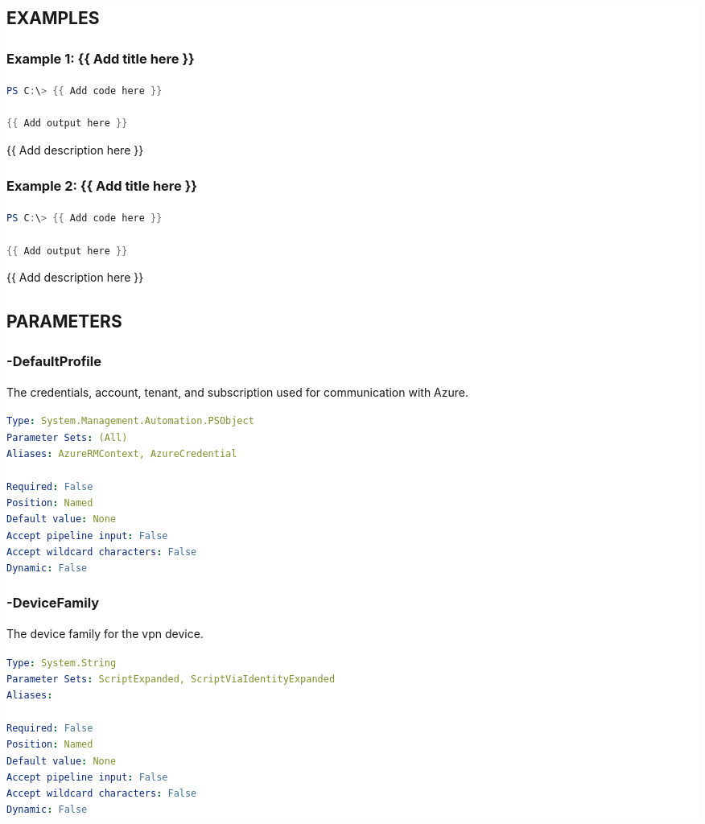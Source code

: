 ## EXAMPLES

### Example 1: {{ Add title here }}
```powershell
PS C:\> {{ Add code here }}

{{ Add output here }}
```

{{ Add description here }}

### Example 2: {{ Add title here }}
```powershell
PS C:\> {{ Add code here }}

{{ Add output here }}
```

{{ Add description here }}

## PARAMETERS

### -DefaultProfile
The credentials, account, tenant, and subscription used for communication with Azure.

```yaml
Type: System.Management.Automation.PSObject
Parameter Sets: (All)
Aliases: AzureRMContext, AzureCredential

Required: False
Position: Named
Default value: None
Accept pipeline input: False
Accept wildcard characters: False
Dynamic: False
```

### -DeviceFamily
The device family for the vpn device.

```yaml
Type: System.String
Parameter Sets: ScriptExpanded, ScriptViaIdentityExpanded
Aliases:

Required: False
Position: Named
Default value: None
Accept pipeline input: False
Accept wildcard characters: False
Dynamic: False
```
